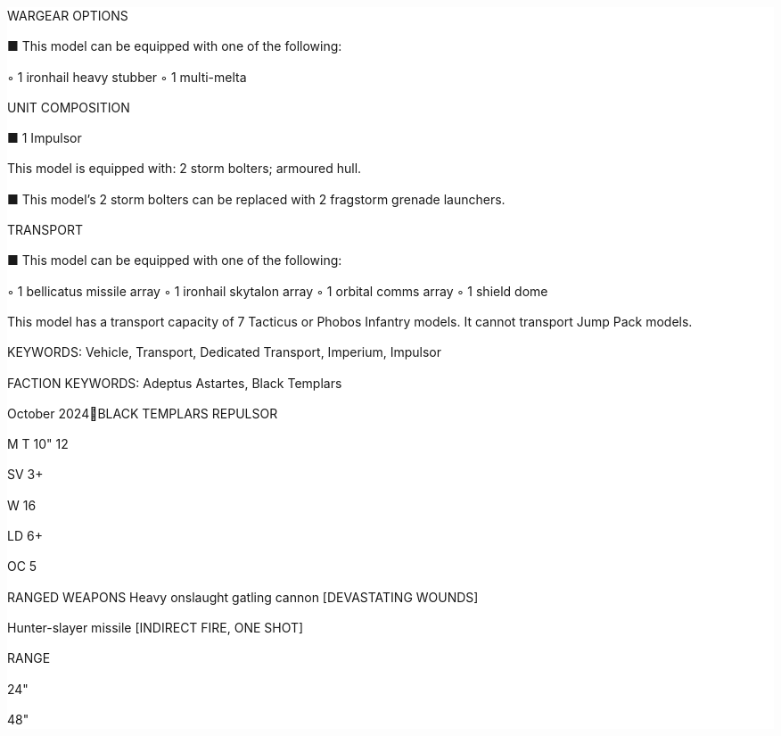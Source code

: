 WARGEAR OPTIONS

 ■  This model can be equipped with one of the following:

 ◦ 1 ironhail heavy stubber
 ◦ 1 multi-melta

UNIT COMPOSITION

 ■ 1 Impulsor

This model is equipped with: 2 storm bolters; armoured hull.

 ■  This model’s 2 storm bolters can be replaced with 2 fragstorm grenade launchers.

TRANSPORT

 ■  This model can be equipped with one of the following:

 ◦ 1 bellicatus missile array
 ◦ 1 ironhail skytalon array
 ◦ 1 orbital comms array
 ◦ 1 shield dome

This model has a transport capacity of 7 Tacticus or Phobos
Infantry models. It cannot transport Jump Pack models.

KEYWORDS: Vehicle, Transport, Dedicated Transport, Imperium, Impulsor

FACTION KEYWORDS:
Adeptus Astartes, Black Templars

October 2024BLACK TEMPLARS REPULSOR

M
T
10" 12

SV
3+

W
16

LD
6+

OC
5

RANGED WEAPONS
Heavy onslaught gatling cannon
[DEVASTATING WOUNDS]

Hunter-slayer missile [INDIRECT FIRE, ONE SHOT]

RANGE

24"

48"
